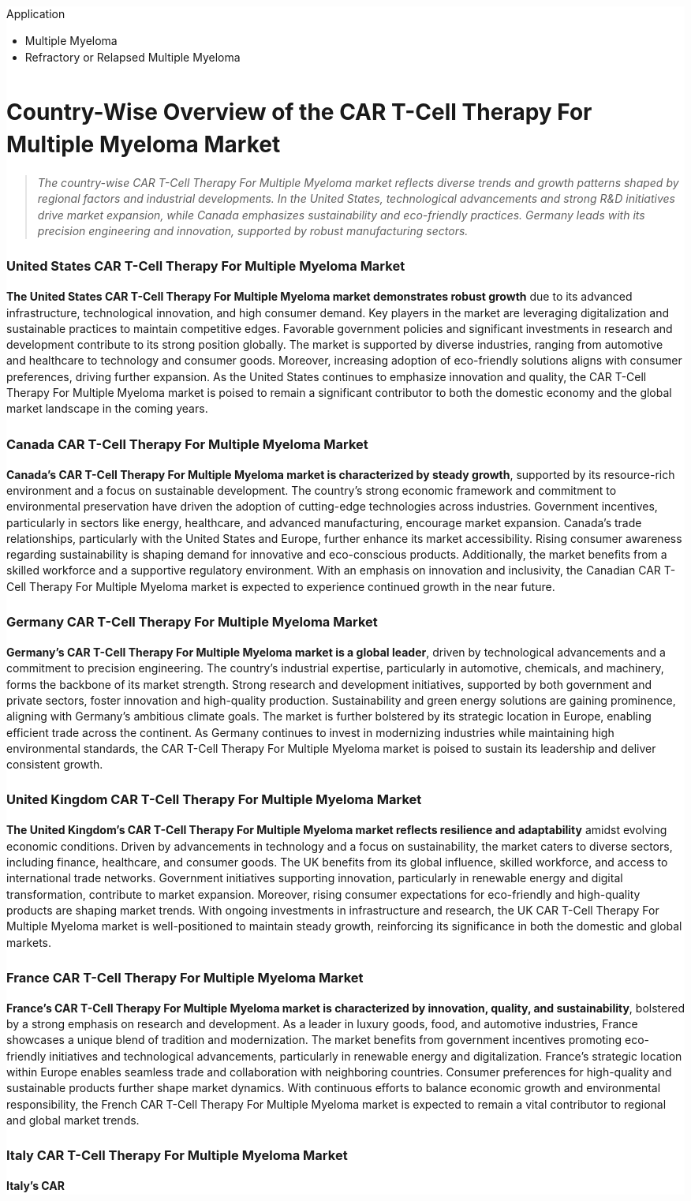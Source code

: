 Application</h3><ul><li>Multiple Myeloma</li><li>Refractory or Relapsed Multiple Myeloma</li></ul><h1><span class="">Country-Wise Overview of the CAR T-Cell Therapy For Multiple Myeloma Market<br /></span></h1><blockquote><p><em><span class="">The country-wise CAR T-Cell Therapy For Multiple Myeloma market reflects diverse trends and growth patterns shaped by regional factors and industrial developments. In the United States, technological advancements and strong R&amp;D initiatives drive market expansion, while Canada emphasizes sustainability and eco-friendly practices. Germany leads with its precision engineering and innovation, supported by robust manufacturing sectors.</span></em></p></blockquote><h3><strong>United States CAR T-Cell Therapy For Multiple Myeloma Market</strong></h3><p><strong>The United States CAR T-Cell Therapy For Multiple Myeloma market demonstrates robust growth</strong> due to its advanced infrastructure, technological innovation, and high consumer demand. Key players in the market are leveraging digitalization and sustainable practices to maintain competitive edges. Favorable government policies and significant investments in research and development contribute to its strong position globally. The market is supported by diverse industries, ranging from automotive and healthcare to technology and consumer goods. Moreover, increasing adoption of eco-friendly solutions aligns with consumer preferences, driving further expansion. As the United States continues to emphasize innovation and quality, the CAR T-Cell Therapy For Multiple Myeloma market is poised to remain a significant contributor to both the domestic economy and the global market landscape in the coming years.</p><h3><strong>Canada CAR T-Cell Therapy For Multiple Myeloma Market</strong></h3><p><strong>Canada&rsquo;s CAR T-Cell Therapy For Multiple Myeloma market is characterized by steady growth</strong>, supported by its resource-rich environment and a focus on sustainable development. The country&rsquo;s strong economic framework and commitment to environmental preservation have driven the adoption of cutting-edge technologies across industries. Government incentives, particularly in sectors like energy, healthcare, and advanced manufacturing, encourage market expansion. Canada&rsquo;s trade relationships, particularly with the United States and Europe, further enhance its market accessibility. Rising consumer awareness regarding sustainability is shaping demand for innovative and eco-conscious products. Additionally, the market benefits from a skilled workforce and a supportive regulatory environment. With an emphasis on innovation and inclusivity, the Canadian CAR T-Cell Therapy For Multiple Myeloma market is expected to experience continued growth in the near future.</p><h3><strong>Germany CAR T-Cell Therapy For Multiple Myeloma Market</strong></h3><p><strong>Germany&rsquo;s CAR T-Cell Therapy For Multiple Myeloma market is a global leader</strong>, driven by technological advancements and a commitment to precision engineering. The country&rsquo;s industrial expertise, particularly in automotive, chemicals, and machinery, forms the backbone of its market strength. Strong research and development initiatives, supported by both government and private sectors, foster innovation and high-quality production. Sustainability and green energy solutions are gaining prominence, aligning with Germany&rsquo;s ambitious climate goals. The market is further bolstered by its strategic location in Europe, enabling efficient trade across the continent. As Germany continues to invest in modernizing industries while maintaining high environmental standards, the CAR T-Cell Therapy For Multiple Myeloma market is poised to sustain its leadership and deliver consistent growth.</p><h3><strong>United Kingdom CAR T-Cell Therapy For Multiple Myeloma Market</strong></h3><p><strong>The United Kingdom&rsquo;s CAR T-Cell Therapy For Multiple Myeloma market reflects resilience and adaptability</strong> amidst evolving economic conditions. Driven by advancements in technology and a focus on sustainability, the market caters to diverse sectors, including finance, healthcare, and consumer goods. The UK benefits from its global influence, skilled workforce, and access to international trade networks. Government initiatives supporting innovation, particularly in renewable energy and digital transformation, contribute to market expansion. Moreover, rising consumer expectations for eco-friendly and high-quality products are shaping market trends. With ongoing investments in infrastructure and research, the UK CAR T-Cell Therapy For Multiple Myeloma market is well-positioned to maintain steady growth, reinforcing its significance in both the domestic and global markets.</p><h3><strong>France CAR T-Cell Therapy For Multiple Myeloma Market</strong></h3><p><strong>France&rsquo;s CAR T-Cell Therapy For Multiple Myeloma market is characterized by innovation, quality, and sustainability</strong>, bolstered by a strong emphasis on research and development. As a leader in luxury goods, food, and automotive industries, France showcases a unique blend of tradition and modernization. The market benefits from government incentives promoting eco-friendly initiatives and technological advancements, particularly in renewable energy and digitalization. France&rsquo;s strategic location within Europe enables seamless trade and collaboration with neighboring countries. Consumer preferences for high-quality and sustainable products further shape market dynamics. With continuous efforts to balance economic growth and environmental responsibility, the French CAR T-Cell Therapy For Multiple Myeloma market is expected to remain a vital contributor to regional and global market trends.</p><h3><strong>Italy CAR T-Cell Therapy For Multiple Myeloma Market</strong></h3><p><strong>Italy&rsquo;s CAR